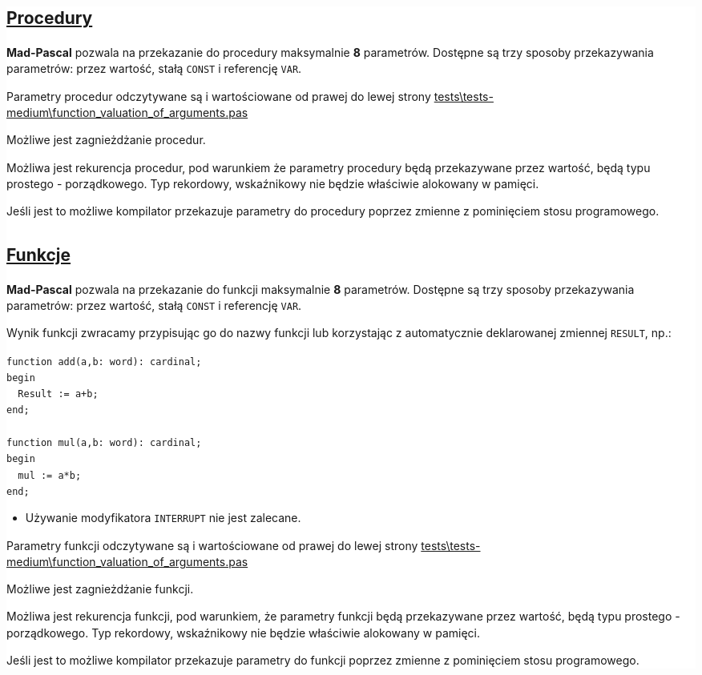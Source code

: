 #

## [Procedury](https://www.freepascal.org/docs-html/ref/refch14.html#x173-19500014)

**Mad-Pascal** pozwala na przekazanie do procedury maksymalnie **8** parametrów. Dostępne są trzy sposoby przekazywania parametrów: przez wartość, stałą `CONST` i referencję `VAR`.

Parametry procedur odczytywane są i wartościowane od prawej do lewej strony [tests\tests-medium\function_valuation_of_arguments.pas](https://github.com/tebe6502/Mad-Pascal/blob/master/samples/tests/tests-medium/function_valuation_of_arguments.pas)

Możliwe jest zagnieżdżanie procedur.

Możliwa jest rekurencja procedur, pod warunkiem że parametry procedury będą przekazywane przez wartość, będą typu prostego - porządkowego. Typ rekordowy, wskaźnikowy nie będzie właściwie alokowany w pamięci.

Jeśli jest to możliwe kompilator przekazuje parametry do procedury poprzez zmienne z pominięciem stosu programowego.

## [Funkcje](https://www.freepascal.org/docs-html/ref/refch14.html#x173-19500014)

**Mad-Pascal** pozwala na przekazanie do funkcji maksymalnie **8** parametrów. Dostępne są trzy sposoby przekazywania parametrów: przez wartość, stałą `CONST` i referencję `VAR`. 

Wynik funkcji zwracamy przypisując go do nazwy funkcji lub korzystając z automatycznie deklarowanej zmiennej `RESULT`, np.:

```delphi
function add(a,b: word): cardinal;
begin
  Result := a+b;
end;

function mul(a,b: word): cardinal;
begin
  mul := a*b;
end;
```


- Używanie modyfikatora `INTERRUPT` nie jest zalecane.

Parametry funkcji odczytywane są i wartościowane od prawej do lewej strony [tests\tests-medium\function_valuation_of_arguments.pas](https://github.com/tebe6502/Mad-Pascal/blob/master/samples/tests/tests-medium/function_valuation_of_arguments.pas)

Możliwe jest zagnieżdżanie funkcji.

Możliwa jest rekurencja funkcji, pod warunkiem, że parametry funkcji będą przekazywane przez wartość, będą typu prostego - porządkowego. Typ rekordowy, wskaźnikowy nie będzie właściwie alokowany w pamięci.

Jeśli jest to możliwe kompilator przekazuje parametry do funkcji poprzez zmienne z pominięciem stosu programowego.
